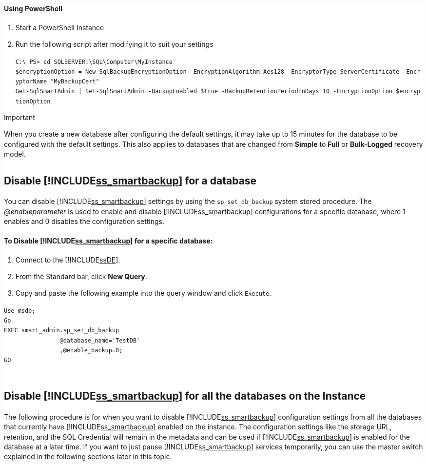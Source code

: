 #### Using PowerShell  
  
1.  Start a PowerShell Instance  
  
2.  Run the following script after modifying it to suit your settings  
  
    ```  
    C:\ PS> cd SQLSERVER:\SQL\Computer\MyInstance   
    $encryptionOption = New-SqlBackupEncryptionOption -EncryptionAlgorithm Aes128 -EncryptorType ServerCertificate -EncryptorName "MyBackupCert"  
    Get-SqlSmartAdmin | Set-SqlSmartAdmin -BackupEnabled $True -BackupRetentionPeriodInDays 10 -EncryptionOption $encryptionOption  
    ```  
  
> [!IMPORTANT]  
>  When you create a new database after configuring the default settings, it may take up to 15 minutes for the database to be configured with the default settings. This also applies to databases that are changed from **Simple** to **Full** or **Bulk-Logged** recovery model.  
  
##  <a name="DatabaseDisable"></a> Disable [!INCLUDE[ss_smartbackup](../includes/ss-smartbackup-md.md)] for a database  
 You can disable [!INCLUDE[ss_smartbackup](../includes/ss-smartbackup-md.md)] settings by using the `sp_set_db_backup` system stored procedure. The *@enableparameter* is used to enable and disable [!INCLUDE[ss_smartbackup](../includes/ss-smartbackup-md.md)] configurations for a specific database, where 1 enables and 0 disables the configuration settings.  
  
#### To Disable [!INCLUDE[ss_smartbackup](../includes/ss-smartbackup-md.md)] for a specific database:  
  
1.  Connect to the [!INCLUDE[ssDE](../includes/ssde-md.md)].  
  
2.  From the Standard bar, click **New Query**.  
  
3.  Copy and paste the following example into the query window and click `Execute`.  
  
```  
Use msdb;  
Go  
EXEC smart_admin.sp_set_db_backup   
                @database_name='TestDB'   
                ,@enable_backup=0;  
GO  
  
```  
  
##  <a name="DatabaseAllDisable"></a> Disable [!INCLUDE[ss_smartbackup](../includes/ss-smartbackup-md.md)] for all the databases on the Instance  
 The following procedure is for when you want to disable [!INCLUDE[ss_smartbackup](../includes/ss-smartbackup-md.md)] configuration settings from all the databases that currently have [!INCLUDE[ss_smartbackup](../includes/ss-smartbackup-md.md)] enabled on the instance.  The configuration settings like the storage URL, retention, and the SQL Credential will remain in the metadata and can be used  if [!INCLUDE[ss_smartbackup](../includes/ss-smartbackup-md.md)] is enabled for the database at a later time. If you want to just pause [!INCLUDE[ss_smartbackup](../includes/ss-smartbackup-md.md)] services temporarily, you can use the master switch explained in the following sections later in this topic.  
  